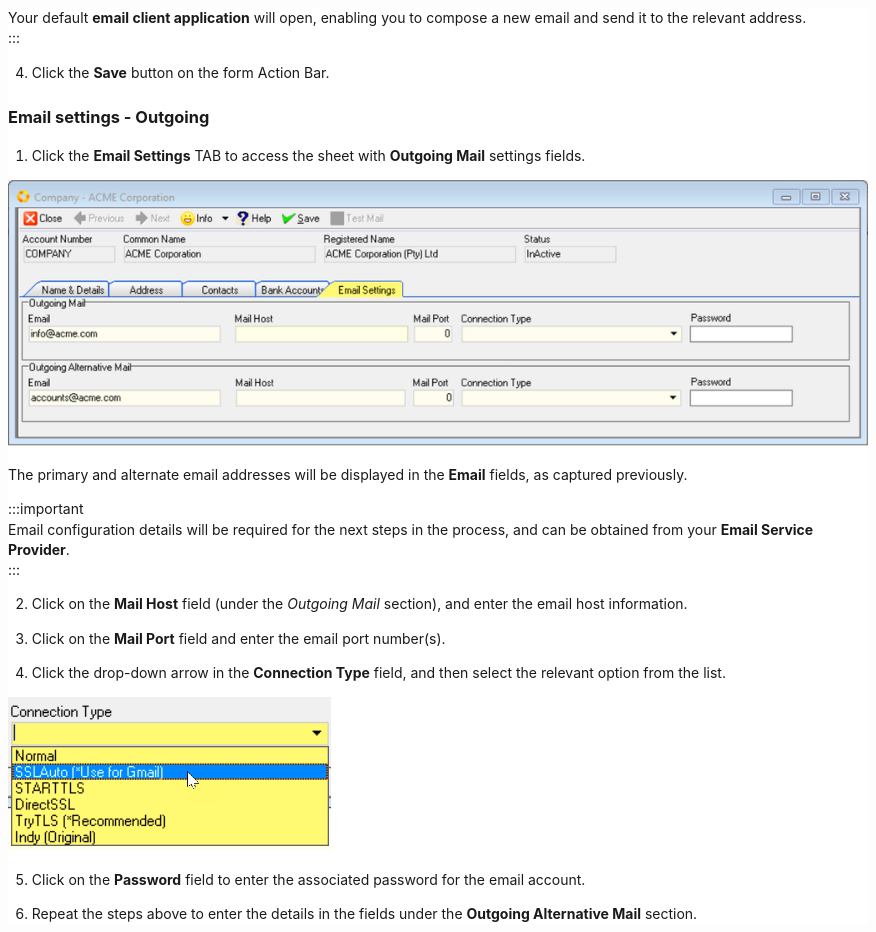 Your default **email client application** will open, enabling you to compose a new email and send it to the relevant address.  
:::  

4.  Click the **Save** button on the form Action Bar.  

### Email settings - Outgoing  

1.  Click the **Email Settings** TAB to access the sheet with **Outgoing Mail** settings fields.  

![](../static/img/docs/CNF-001/image04.png)  

The primary and alternate email addresses will be displayed in the **Email** fields, as captured previously.  

:::important  
Email configuration details will be required for the next steps in the process, and can be obtained from your **Email Service Provider**.  
:::  

2.  Click on the **Mail Host** field (under the _Outgoing Mail_ section), and enter the email host information.  

3.  Click on the **Mail Port** field and enter the email port number(s).  

4.  Click the drop-down arrow in the **Connection Type** field, and then select the relevant option from the list.  

![](../static/img/docs/CNF-001/image05.png)  

5.  Click on the **Password** field to enter the associated password for the email account.  

6.  Repeat the steps above to enter the details in the fields under the **Outgoing Alternative Mail** section.  
